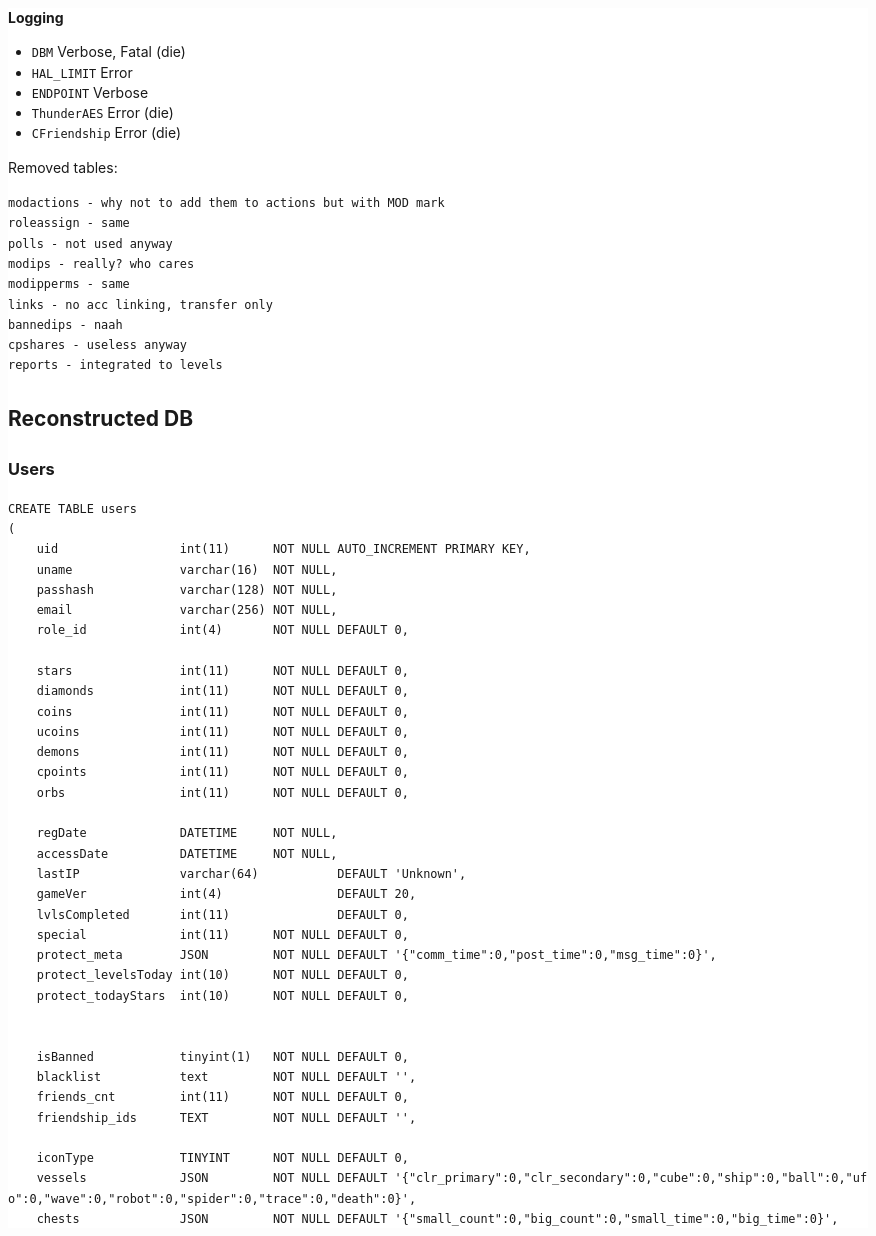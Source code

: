 **Logging**

- `DBM` Verbose, Fatal (die)
- `HAL_LIMIT` Error
- `ENDPOINT` Verbose
- `ThunderAES` Error (die)
- `CFriendship` Error (die)

Removed tables:

```
modactions - why not to add them to actions but with MOD mark
roleassign - same
polls - not used anyway
modips - really? who cares
modipperms - same
links - no acc linking, transfer only
bannedips - naah
cpshares - useless anyway
reports - integrated to levels
```

## Reconstructed DB

### Users

```mysql
CREATE TABLE users
(
    uid                 int(11)      NOT NULL AUTO_INCREMENT PRIMARY KEY,
    uname               varchar(16)  NOT NULL,
    passhash            varchar(128) NOT NULL,
    email               varchar(256) NOT NULL,
    role_id             int(4)       NOT NULL DEFAULT 0,

    stars               int(11)      NOT NULL DEFAULT 0,
    diamonds            int(11)      NOT NULL DEFAULT 0,
    coins               int(11)      NOT NULL DEFAULT 0,
    ucoins              int(11)      NOT NULL DEFAULT 0,
    demons              int(11)      NOT NULL DEFAULT 0,
    cpoints             int(11)      NOT NULL DEFAULT 0,
    orbs                int(11)      NOT NULL DEFAULT 0,

    regDate             DATETIME     NOT NULL,
    accessDate          DATETIME     NOT NULL,
    lastIP              varchar(64)           DEFAULT 'Unknown',
    gameVer             int(4)                DEFAULT 20,
    lvlsCompleted       int(11)               DEFAULT 0,
    special             int(11)      NOT NULL DEFAULT 0,
    protect_meta        JSON         NOT NULL DEFAULT '{"comm_time":0,"post_time":0,"msg_time":0}',
    protect_levelsToday int(10)      NOT NULL DEFAULT 0,
    protect_todayStars  int(10)      NOT NULL DEFAULT 0,


    isBanned            tinyint(1)   NOT NULL DEFAULT 0,
    blacklist           text         NOT NULL DEFAULT '',
    friends_cnt         int(11)      NOT NULL DEFAULT 0,
    friendship_ids      TEXT         NOT NULL DEFAULT '',

    iconType            TINYINT      NOT NULL DEFAULT 0,
    vessels             JSON         NOT NULL DEFAULT '{"clr_primary":0,"clr_secondary":0,"cube":0,"ship":0,"ball":0,"ufo":0,"wave":0,"robot":0,"spider":0,"trace":0,"death":0}',
    chests              JSON         NOT NULL DEFAULT '{"small_count":0,"big_count":0,"small_time":0,"big_time":0}',
```